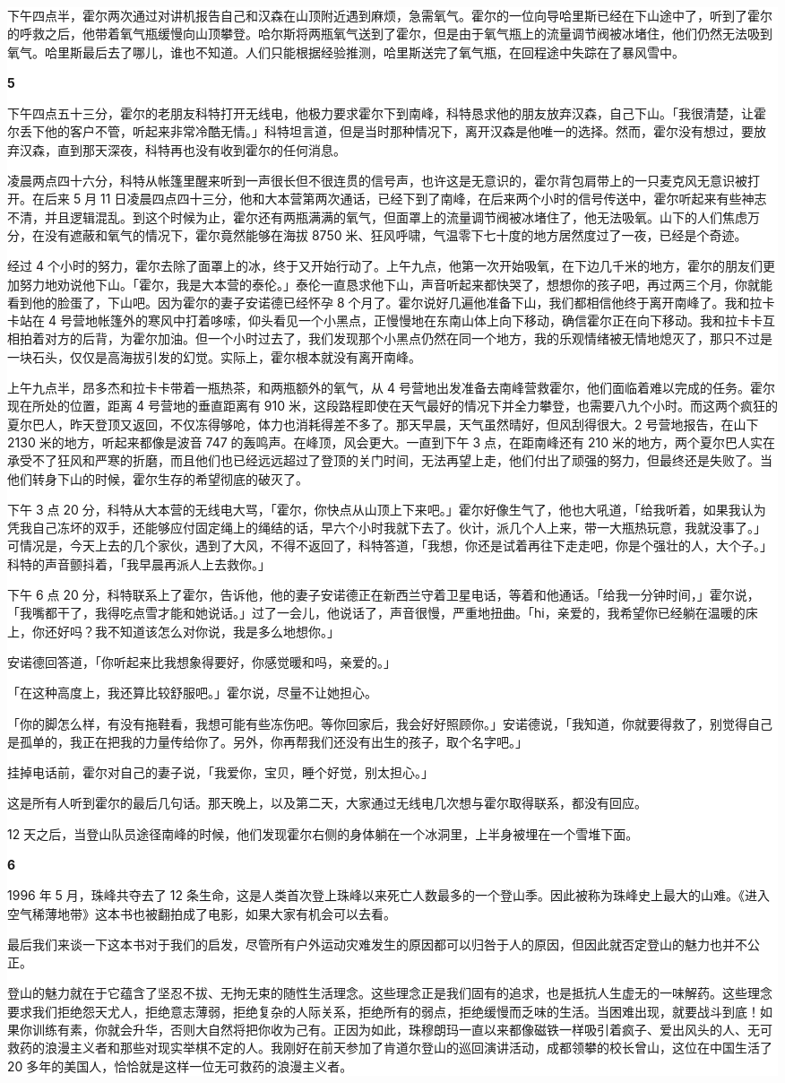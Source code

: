 
下午四点半，霍尔两次通过对讲机报告自己和汉森在山顶附近遇到麻烦，急需氧气。霍尔的一位向导哈里斯已经在下山途中了，听到了霍尔的呼救之后，他带着氧气瓶缓慢向山顶攀登。哈尔斯将两瓶氧气送到了霍尔，但是由于氧气瓶上的流量调节阀被冰堵住，他们仍然无法吸到氧气。哈里斯最后去了哪儿，谁也不知道。人们只能根据经验推测，哈里斯送完了氧气瓶，在回程途中失踪在了暴风雪中。


**5**


下午四点五十三分，霍尔的老朋友科特打开无线电，他极力要求霍尔下到南峰，科特恳求他的朋友放弃汉森，自己下山。「我很清楚，让霍尔丢下他的客户不管，听起来非常冷酷无情。」科特坦言道，但是当时那种情况下，离开汉森是他唯一的选择。然而，霍尔没有想过，要放弃汉森，直到那天深夜，科特再也没有收到霍尔的任何消息。


凌晨两点四十六分，科特从帐篷里醒来听到一声很长但不很连贯的信号声，也许这是无意识的，霍尔背包肩带上的一只麦克风无意识被打开。在后来 5 月 11 日凌晨四点四十三分，他和大本营第两次通话，已经下到了南峰，在后来两个小时的信号传送中，霍尔听起来有些神志不清，并且逻辑混乱。到这个时候为止，霍尔还有两瓶满满的氧气，但面罩上的流量调节阀被冰堵住了，他无法吸氧。山下的人们焦虑万分，在没有遮蔽和氧气的情况下，霍尔竟然能够在海拔 8750 米、狂风呼啸，气温零下七十度的地方居然度过了一夜，已经是个奇迹。


经过 4 个小时的努力，霍尔去除了面罩上的冰，终于又开始行动了。上午九点，他第一次开始吸氧，在下边几千米的地方，霍尔的朋友们更加努力地劝说他下山。「霍尔，我是大本营的泰伦。」泰伦一直恳求他下山，声音听起来都快哭了，想想你的孩子吧，再过两三个月，你就能看到他的脸蛋了，下山吧。因为霍尔的妻子安诺德已经怀孕 8 个月了。霍尔说好几遍他准备下山，我们都相信他终于离开南峰了。我和拉卡卡站在 4 号营地帐篷外的寒风中打着哆嗦，仰头看见一个小黑点，正慢慢地在东南山体上向下移动，确信霍尔正在向下移动。我和拉卡卡互相拍着对方的后背，为霍尔加油。但一个小时过去了，我们发现那个小黑点仍然在同一个地方，我的乐观情绪被无情地熄灭了，那只不过是一块石头，仅仅是高海拔引发的幻觉。实际上，霍尔根本就没有离开南峰。


上午九点半，昂多杰和拉卡卡带着一瓶热茶，和两瓶额外的氧气，从 4 号营地出发准备去南峰营救霍尔，他们面临着难以完成的任务。霍尔现在所处的位置，距离 4 号营地的垂直距离有 910 米，这段路程即使在天气最好的情况下并全力攀登，也需要八九个小时。而这两个疯狂的夏尔巴人，昨天登顶又返回，不仅冻得够呛，体力也消耗得差不多了。那天早晨，天气虽然晴好，但风刮得很大。2 号营地报告，在山下 2130 米的地方，听起来都像是波音 747 的轰鸣声。在峰顶，风会更大。一直到下午 3 点，在距南峰还有 210 米的地方，两个夏尔巴人实在承受不了狂风和严寒的折磨，而且他们也已经远远超过了登顶的关门时间，无法再望上走，他们付出了顽强的努力，但最终还是失败了。当他们转身下山的时候，霍尔生存的希望彻底的破灭了。


下午 3 点 20 分，科特从大本营的无线电大骂，「霍尔，你快点从山顶上下来吧。」霍尔好像生气了，他也大吼道，「给我听着，如果我认为凭我自己冻坏的双手，还能够应付固定绳上的绳结的话，早六个小时我就下去了。伙计，派几个人上来，带一大瓶热玩意，我就没事了。」可情况是，今天上去的几个家伙，遇到了大风，不得不返回了，科特答道，「我想，你还是试着再往下走走吧，你是个强壮的人，大个子。」科特的声音颤抖着，「我早晨再派人上去救你。」


下午 6 点 20 分，科特联系上了霍尔，告诉他，他的妻子安诺德正在新西兰守着卫星电话，等着和他通话。「给我一分钟时间，」霍尔说，「我嘴都干了，我得吃点雪才能和她说话。」过了一会儿，他说话了，声音很慢，严重地扭曲。「hi，亲爱的，我希望你已经躺在温暖的床上，你还好吗？我不知道该怎么对你说，我是多么地想你。」


安诺德回答道，「你听起来比我想象得要好，你感觉暖和吗，亲爱的。」


「在这种高度上，我还算比较舒服吧。」霍尔说，尽量不让她担心。


「你的脚怎么样，有没有拖鞋看，我想可能有些冻伤吧。等你回家后，我会好好照顾你。」安诺德说，「我知道，你就要得救了，别觉得自己是孤单的，我正在把我的力量传给你了。另外，你再帮我们还没有出生的孩子，取个名字吧。」


挂掉电话前，霍尔对自己的妻子说，「我爱你，宝贝，睡个好觉，别太担心。」


这是所有人听到霍尔的最后几句话。那天晚上，以及第二天，大家通过无线电几次想与霍尔取得联系，都没有回应。


12 天之后，当登山队员途径南峰的时候，他们发现霍尔右侧的身体躺在一个冰洞里，上半身被埋在一个雪堆下面。


**6**


1996 年 5 月，珠峰共夺去了 12 条生命，这是人类首次登上珠峰以来死亡人数最多的一个登山季。因此被称为珠峰史上最大的山难。《进入空气稀薄地带》这本书也被翻拍成了电影，如果大家有机会可以去看。


最后我们来谈一下这本书对于我们的启发，尽管所有户外运动灾难发生的原因都可以归咎于人的原因，但因此就否定登山的魅力也并不公正。


登山的魅力就在于它蕴含了坚忍不拔、无拘无束的随性生活理念。这些理念正是我们固有的追求，也是抵抗人生虚无的一味解药。这些理念要求我们拒绝怨天尤人，拒绝意志薄弱，拒绝复杂的人际关系，拒绝所有的弱点，拒绝缓慢而乏味的生活。当困难出现，就要战斗到底！如果你训练有素，你就会升华，否则大自然将把你收为己有。正因为如此，珠穆朗玛一直以来都像磁铁一样吸引着疯子、爱出风头的人、无可救药的浪漫主义者和那些对现实举棋不定的人。我刚好在前天参加了肯道尔登山的巡回演讲活动，成都领攀的校长曾山，这位在中国生活了 20 多年的美国人，恰恰就是这样一位无可救药的浪漫主义者。
